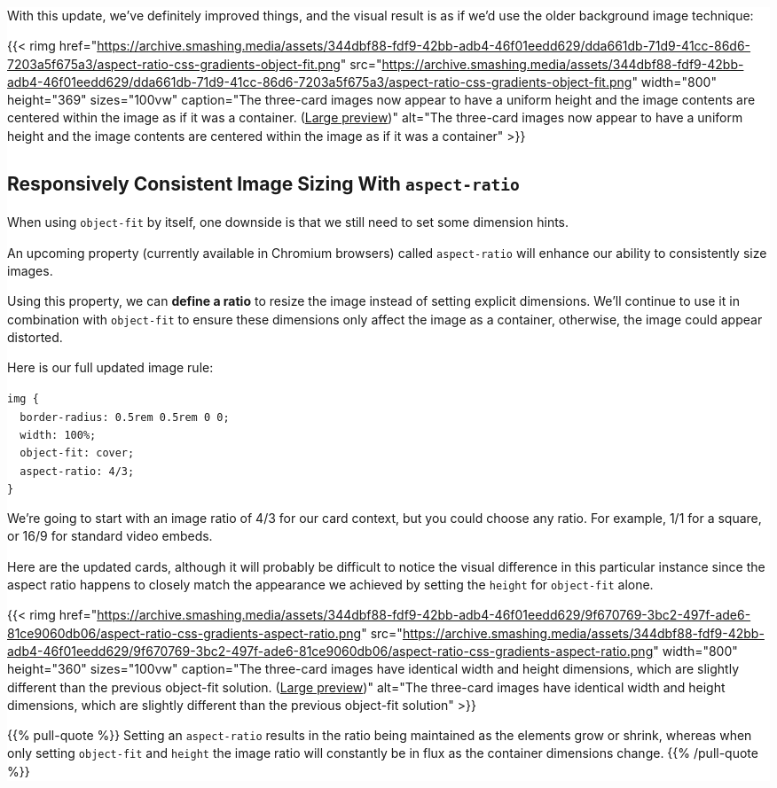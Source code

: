 With this update, we’ve definitely improved things, and the visual result is as if we’d use the older background image technique:

{{< rimg href="https://archive.smashing.media/assets/344dbf88-fdf9-42bb-adb4-46f01eedd629/dda661db-71d9-41cc-86d6-7203a5f675a3/aspect-ratio-css-gradients-object-fit.png" src="https://archive.smashing.media/assets/344dbf88-fdf9-42bb-adb4-46f01eedd629/dda661db-71d9-41cc-86d6-7203a5f675a3/aspect-ratio-css-gradients-object-fit.png" width="800" height="369" sizes="100vw" caption="The three-card images now appear to have a uniform height and the image contents are centered within the image as if it was a container. (<a href='https://archive.smashing.media/assets/344dbf88-fdf9-42bb-adb4-46f01eedd629/dda661db-71d9-41cc-86d6-7203a5f675a3/aspect-ratio-css-gradients-object-fit.png'>Large preview</a>)" alt="The three-card images now appear to have a uniform height and the image contents are centered within the image as if it was a container" >}}

## Responsively Consistent Image Sizing With `aspect-ratio`

When using `object-fit` by itself, one downside is that we still need to set some dimension hints.

An upcoming property (currently available in Chromium browsers) called `aspect-ratio` will enhance our ability to consistently size images.

Using this property, we can **define a ratio** to resize the image instead of setting explicit dimensions. We’ll continue to use it in combination with `object-fit` to ensure these dimensions only affect the image as a container, otherwise, the image could appear distorted.

Here is our full updated image rule:

<pre><code class="language-css">img {
  border-radius: 0.5rem 0.5rem 0 0;
  width: 100%;
  object-fit: cover;
  aspect-ratio: 4/3;
}
</code></pre>

We’re going to start with an image ratio of 4/3 for our card context, but you could choose any ratio. For example, 1/1 for a square, or 16/9 for standard video embeds.

Here are the updated cards, although it will probably be difficult to notice the visual difference in this particular instance since the aspect ratio happens to closely match the appearance we achieved by setting the `height` for `object-fit` alone.

{{< rimg href="https://archive.smashing.media/assets/344dbf88-fdf9-42bb-adb4-46f01eedd629/9f670769-3bc2-497f-ade6-81ce9060db06/aspect-ratio-css-gradients-aspect-ratio.png" src="https://archive.smashing.media/assets/344dbf88-fdf9-42bb-adb4-46f01eedd629/9f670769-3bc2-497f-ade6-81ce9060db06/aspect-ratio-css-gradients-aspect-ratio.png" width="800" height="360" sizes="100vw" caption="The three-card images have identical width and height dimensions, which are slightly different than the previous object-fit solution. (<a href='https://archive.smashing.media/assets/344dbf88-fdf9-42bb-adb4-46f01eedd629/9f670769-3bc2-497f-ade6-81ce9060db06/aspect-ratio-css-gradients-aspect-ratio.png'>Large preview</a>)" alt="The three-card images have identical width and height dimensions, which are slightly different than the previous object-fit solution" >}}

{{% pull-quote %}}
 Setting an `aspect-ratio` results in the ratio being maintained as the elements grow or shrink, whereas when only setting `object-fit` and `height` the image ratio will constantly be in flux as the container dimensions change.
{{% /pull-quote %}}
